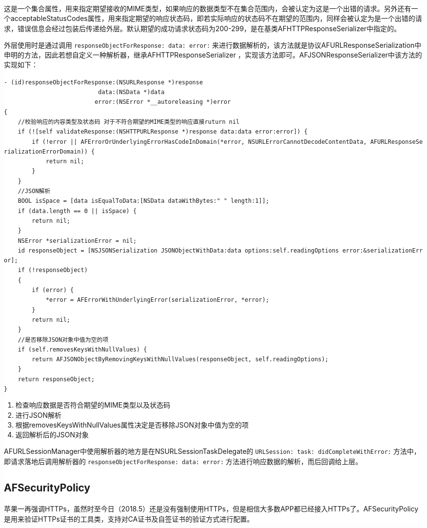 这是一个集合属性，用来指定期望接收的MIME类型，如果响应的数据类型不在集合范围内，会被认定为这是一个出错的请求。另外还有一个acceptableStatusCodes属性，用来指定期望的响应状态码，即若实际响应的状态码不在期望的范围内，同样会被认定为是一个出错的请求，错误信息会经过包装后传递给外层。默认期望的成功请求状态码为200-299，是在基类AFHTTPResponseSerializer中指定的。

外层使用时是通过调用 `responseObjectForResponse: data: error:` 来进行数据解析的，该方法就是协议AFURLResponseSerialization中申明的方法，因此若想自定义一种解析器，继承AFHTTPResponseSerializer ，实现该方法即可。AFJSONResponseSerializer中该方法的实现如下：

```objc
- (id)responseObjectForResponse:(NSURLResponse *)response
                           data:(NSData *)data
                          error:(NSError *__autoreleasing *)error
{
    //校验响应的内容类型及状态码 对于不符合期望的MIME类型的响应直接ruturn nil
    if (![self validateResponse:(NSHTTPURLResponse *)response data:data error:error]) {
        if (!error || AFErrorOrUnderlyingErrorHasCodeInDomain(*error, NSURLErrorCannotDecodeContentData, AFURLResponseSerializationErrorDomain)) {
            return nil;
        }
    }
    //JSON解析
    BOOL isSpace = [data isEqualToData:[NSData dataWithBytes:" " length:1]];
    if (data.length == 0 || isSpace) {
        return nil;
    }
    NSError *serializationError = nil;
    id responseObject = [NSJSONSerialization JSONObjectWithData:data options:self.readingOptions error:&serializationError];
    if (!responseObject)
    {
        if (error) {
            *error = AFErrorWithUnderlyingError(serializationError, *error);
        }
        return nil;
    }
    //是否移除JSON对象中值为空的项
    if (self.removesKeysWithNullValues) {
        return AFJSONObjectByRemovingKeysWithNullValues(responseObject, self.readingOptions);
    }
    return responseObject;
}
```

1. 检查响应数据是否符合期望的MIME类型以及状态码
2. 进行JSON解析
3. 根据removesKeysWithNullValues属性决定是否移除JSON对象中值为空的项 
4. 返回解析后的JSON对象

AFURLSessionManager中使用解析器的地方是在NSURLSessionTaskDelegate的 `URLSession: task: didCompleteWithError:` 方法中，即请求落地后调用解析器的 `responseObjectForResponse: data: error:` 方法进行响应数据的解析，而后回调给上层。

## AFSecurityPolicy

苹果一再强调HTTPs，虽然时至今日（2018.5）还是没有强制使用HTTPs，但是相信大多数APP都已经接入HTTPs了。AFSecurityPolicy是用来验证HTTPs证书的工具类，支持对CA证书及自签证书的验证方式进行配置。

